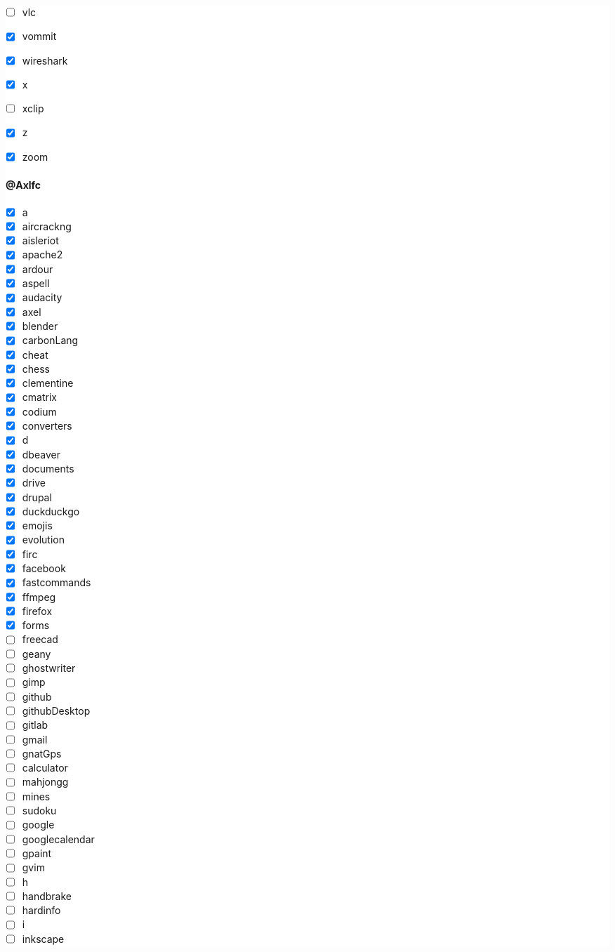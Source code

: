  - [ ] vlc
 - [x] vommit
 - [x] wireshark
 - [x] x
 - [ ] xclip
 - [x] z
 - [x] zoom




 
#### @Axlfc
 - [x] a
 - [x] aircrackng
 - [x] aisleriot
 - [x] apache2
 - [x] ardour
 - [x] aspell
 - [x] audacity 
 - [x] axel
 - [x] blender
 - [x] carbonLang
 - [x] cheat
 - [x] chess
 - [x] clementine
 - [x] cmatrix
 - [x] codium
 - [x] converters
 - [x] d
 - [x] dbeaver
 - [x] documents
 - [x] drive
 - [x] drupal
 - [x] duckduckgo
 - [x] emojis
 - [x] evolution
 - [x] firc
 - [x] facebook
 - [x] fastcommands
 - [x] ffmpeg
 - [x] firefox
 - [x] forms
 - [ ] freecad
 - [ ] geany
 - [ ] ghostwriter
 - [ ] gimp
 - [ ] github
 - [ ] githubDesktop
 - [ ] gitlab
 - [ ] gmail
 - [ ] gnatGps
 - [ ] calculator
 - [ ] mahjongg
 - [ ] mines 
 - [ ] sudoku
 - [ ] google
 - [ ] googlecalendar
 - [ ] gpaint
 - [ ] gvim
 - [ ] h
 - [ ] handbrake
 - [ ] hardinfo
 - [ ] i
 - [ ] inkscape